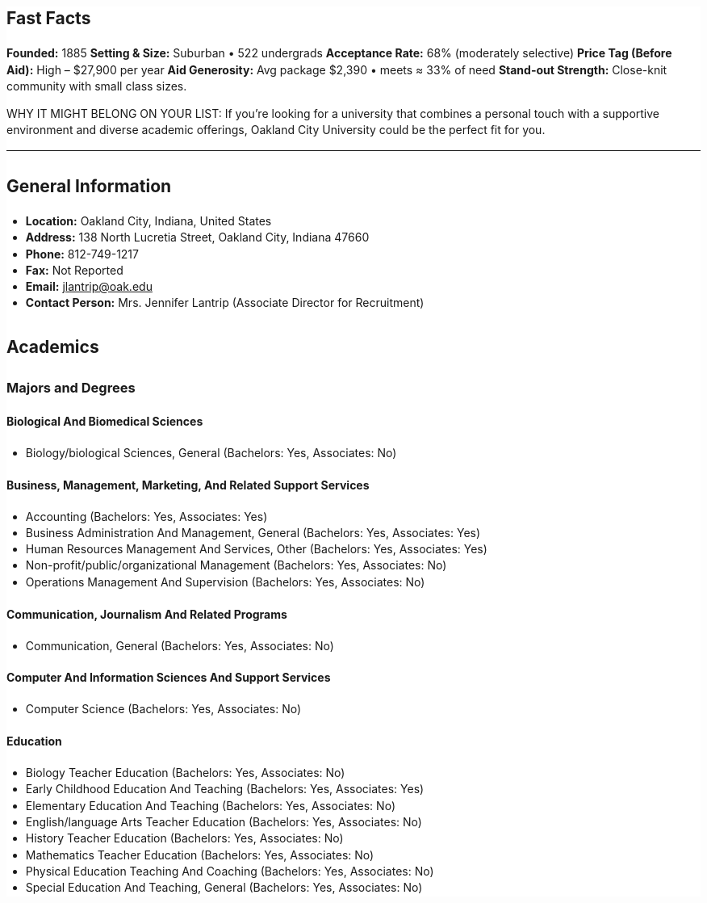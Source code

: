 ## Fast Facts
**Founded:** 1885
**Setting & Size:** Suburban • 522 undergrads
**Acceptance Rate:** 68% (moderately selective)
**Price Tag (Before Aid):** High – $27,900 per year
**Aid Generosity:** Avg package $2,390 • meets ≈ 33% of need
**Stand-out Strength:** Close-knit community with small class sizes.

WHY IT MIGHT BELONG ON YOUR LIST: If you’re looking for a university that combines a personal touch with a supportive environment and diverse academic offerings, Oakland City University could be the perfect fit for you.

---

## General Information

- **Location:** Oakland City, Indiana, United States
- **Address:** 138 North Lucretia Street, Oakland City, Indiana 47660
- **Phone:** 812-749-1217
- **Fax:** Not Reported
- **Email:** jlantrip@oak.edu
- **Contact Person:** Mrs. Jennifer Lantrip (Associate Director for Recruitment)

## Academics

### Majors and Degrees

#### Biological And Biomedical Sciences

- Biology/biological Sciences, General (Bachelors: Yes, Associates: No)

#### Business, Management, Marketing, And Related Support Services

- Accounting (Bachelors: Yes, Associates: Yes)
- Business Administration And Management, General (Bachelors: Yes, Associates: Yes)
- Human Resources Management And Services, Other (Bachelors: Yes, Associates: Yes)
- Non-profit/public/organizational Management (Bachelors: Yes, Associates: No)
- Operations Management And Supervision (Bachelors: Yes, Associates: No)

#### Communication, Journalism And Related Programs

- Communication, General (Bachelors: Yes, Associates: No)

#### Computer And Information Sciences And Support Services

- Computer Science (Bachelors: Yes, Associates: No)

#### Education

- Biology Teacher Education (Bachelors: Yes, Associates: No)
- Early Childhood Education And Teaching (Bachelors: Yes, Associates: Yes)
- Elementary Education And Teaching (Bachelors: Yes, Associates: No)
- English/language Arts Teacher Education (Bachelors: Yes, Associates: No)
- History Teacher Education (Bachelors: Yes, Associates: No)
- Mathematics Teacher Education (Bachelors: Yes, Associates: No)
- Physical Education Teaching And Coaching (Bachelors: Yes, Associates: No)
- Special Education And Teaching, General (Bachelors: Yes, Associates: No)
